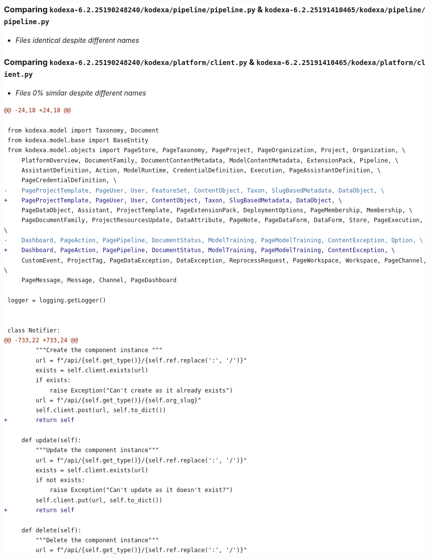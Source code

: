 ### Comparing `kodexa-6.2.25190248240/kodexa/pipeline/pipeline.py` & `kodexa-6.2.25191410465/kodexa/pipeline/pipeline.py`

 * *Files identical despite different names*

### Comparing `kodexa-6.2.25190248240/kodexa/platform/client.py` & `kodexa-6.2.25191410465/kodexa/platform/client.py`

 * *Files 0% similar despite different names*

```diff
@@ -24,18 +24,18 @@
 
 from kodexa.model import Taxonomy, Document
 from kodexa.model.base import BaseEntity
 from kodexa.model.objects import PageStore, PageTaxonomy, PageProject, PageOrganization, Project, Organization, \
     PlatformOverview, DocumentFamily, DocumentContentMetadata, ModelContentMetadata, ExtensionPack, Pipeline, \
     AssistantDefinition, Action, ModelRuntime, CredentialDefinition, Execution, PageAssistantDefinition, \
     PageCredentialDefinition, \
-    PageProjectTemplate, PageUser, User, FeatureSet, ContentObject, Taxon, SlugBasedMetadata, DataObject, \
+    PageProjectTemplate, PageUser, User, ContentObject, Taxon, SlugBasedMetadata, DataObject, \
     PageDataObject, Assistant, ProjectTemplate, PageExtensionPack, DeploymentOptions, PageMembership, Membership, \
     PageDocumentFamily, ProjectResourcesUpdate, DataAttribute, PageNote, PageDataForm, DataForm, Store, PageExecution, \
-    Dashboard, PageAction, PagePipeline, DocumentStatus, ModelTraining, PageModelTraining, ContentException, Option, \
+    Dashboard, PageAction, PagePipeline, DocumentStatus, ModelTraining, PageModelTraining, ContentException, \
     CustomEvent, ProjectTag, PageDataException, DataException, ReprocessRequest, PageWorkspace, Workspace, PageChannel, \
     PageMessage, Message, Channel, PageDashboard
 
 logger = logging.getLogger()
 
 
 class Notifier:
@@ -733,22 +733,24 @@
         """Create the component instance """
         url = f"/api/{self.get_type()}/{self.ref.replace(':', '/')}"
         exists = self.client.exists(url)
         if exists:
             raise Exception("Can't create as it already exists")
         url = f"/api/{self.get_type()}/{self.org_slug}"
         self.client.post(url, self.to_dict())
+        return self
 
     def update(self):
         """Update the component instance"""
         url = f"/api/{self.get_type()}/{self.ref.replace(':', '/')}"
         exists = self.client.exists(url)
         if not exists:
             raise Exception("Can't update as it doesn't exist?")
         self.client.put(url, self.to_dict())
+        return self
 
     def delete(self):
         """Delete the component instance"""
         url = f"/api/{self.get_type()}/{self.ref.replace(':', '/')}"
```
